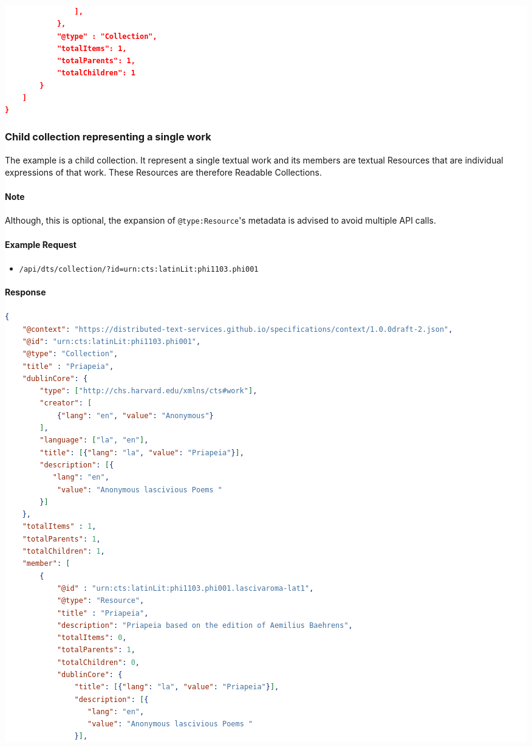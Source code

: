 ```json
                ],
            },
            "@type" : "Collection",
            "totalItems": 1,
            "totalParents": 1,
            "totalChildren": 1
        }
    ]
}
```

### Child collection representing a single work

The example is a child collection. It represent a single textual work and its members are textual Resources that are individual expressions of that work. These Resources are therefore Readable Collections.

#### Note

Although, this is optional, the expansion of `@type:Resource`'s metadata is advised to avoid multiple API calls.

#### Example Request

- `/api/dts/collection/?id=urn:cts:latinLit:phi1103.phi001`

#### Response

```json
{
    "@context": "https://distributed-text-services.github.io/specifications/context/1.0.0draft-2.json",
    "@id": "urn:cts:latinLit:phi1103.phi001",
    "@type": "Collection",
    "title" : "Priapeia",
    "dublinCore": {
        "type": ["http://chs.harvard.edu/xmlns/cts#work"],
        "creator": [
            {"lang": "en", "value": "Anonymous"}
        ],
        "language": ["la", "en"],
        "title": [{"lang": "la", "value": "Priapeia"}],
        "description": [{
           "lang": "en",
            "value": "Anonymous lascivious Poems "
        }]
    },
    "totalItems" : 1,
    "totalParents": 1,
    "totalChildren": 1,
    "member": [
        {
            "@id" : "urn:cts:latinLit:phi1103.phi001.lascivaroma-lat1",
            "@type": "Resource",
            "title" : "Priapeia",
            "description": "Priapeia based on the edition of Aemilius Baehrens",
            "totalItems": 0,
            "totalParents": 1,
            "totalChildren": 0,
            "dublinCore": {
                "title": [{"lang": "la", "value": "Priapeia"}],
                "description": [{
                   "lang": "en",
                   "value": "Anonymous lascivious Poems "
                }],
```